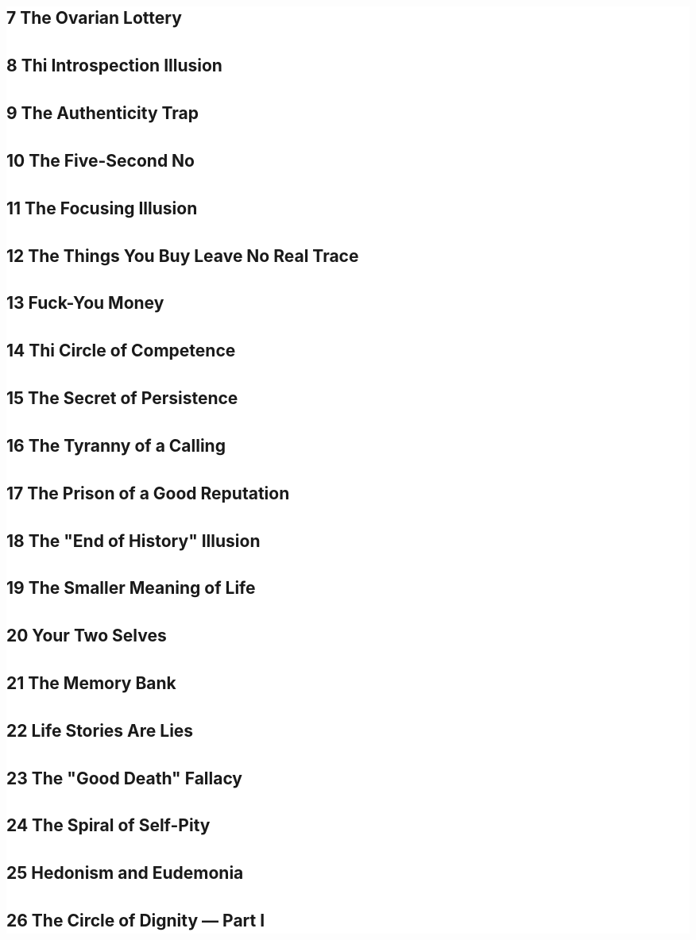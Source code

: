 ## 7 The Ovarian Lottery

## 8 Thi Introspection Illusion

## 9 The Authenticity Trap

## 10 The Five-Second No

## 11 The Focusing Illusion

## 12 The Things You Buy Leave No Real Trace

## 13 Fuck-You Money

## 14 Thi Circle of Competence

## 15 The Secret of Persistence

## 16 The Tyranny of a Calling

## 17 The Prison of a Good Reputation

## 18 The "End of History" Illusion

## 19 The Smaller Meaning of Life

## 20 Your Two Selves

## 21 The Memory Bank

## 22 Life Stories Are Lies

## 23 The "Good Death" Fallacy

## 24 The Spiral of Self-Pity

## 25 Hedonism and Eudemonia

## 26 The Circle of Dignity — Part I
